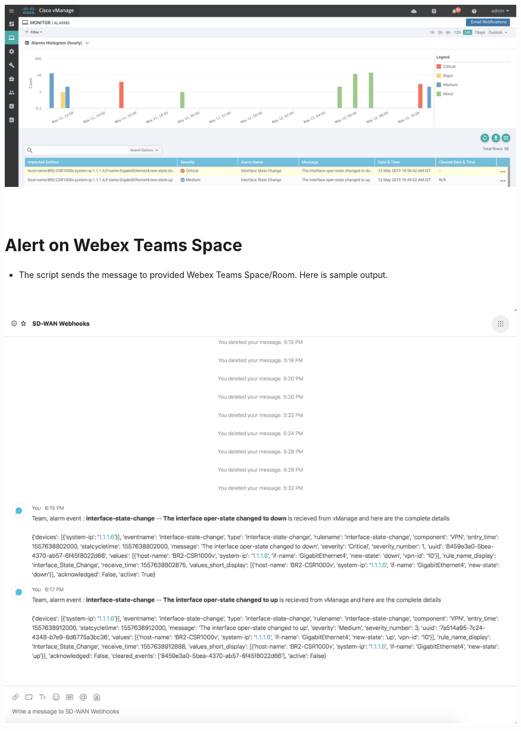 ![alarms](images/alarms.png)

<br>

# Alert on Webex Teams Space

- The script sends the message to provided Webex Teams Space/Room. Here is sample output. 

<br>

![Webex_teams](images/webex_teams_message.png)
